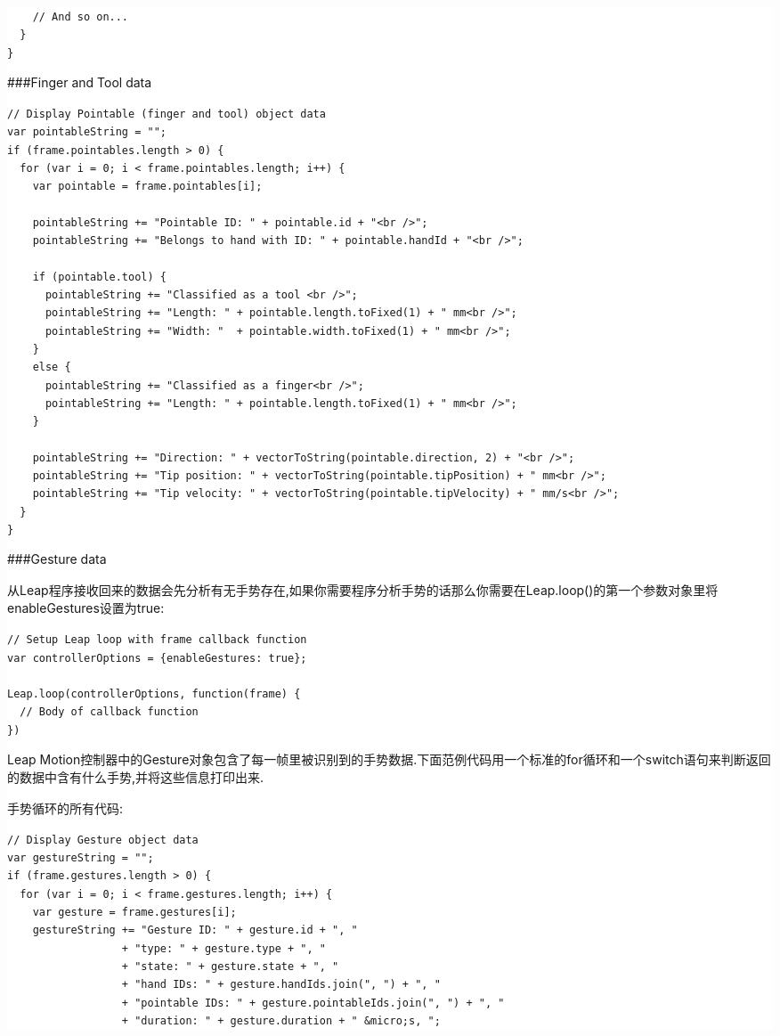 	    // And so on...
	  }
	}

###Finger and Tool data

	// Display Pointable (finger and tool) object data
	var pointableString = "";
	if (frame.pointables.length > 0) {
	  for (var i = 0; i < frame.pointables.length; i++) {
	    var pointable = frame.pointables[i];
	
	    pointableString += "Pointable ID: " + pointable.id + "<br />";
	    pointableString += "Belongs to hand with ID: " + pointable.handId + "<br />";
	
	    if (pointable.tool) {
	      pointableString += "Classified as a tool <br />";
	      pointableString += "Length: " + pointable.length.toFixed(1) + " mm<br />";
	      pointableString += "Width: "  + pointable.width.toFixed(1) + " mm<br />";
	    }
	    else {
	      pointableString += "Classified as a finger<br />";
	      pointableString += "Length: " + pointable.length.toFixed(1) + " mm<br />";
	    }
	
	    pointableString += "Direction: " + vectorToString(pointable.direction, 2) + "<br />";
	    pointableString += "Tip position: " + vectorToString(pointable.tipPosition) + " mm<br />";
	    pointableString += "Tip velocity: " + vectorToString(pointable.tipVelocity) + " mm/s<br />";
	  }
	}

###Gesture data

从Leap程序接收回来的数据会先分析有无手势存在,如果你需要程序分析手势的话那么你需要在Leap.loop()的第一个参数对象里将enableGestures设置为true:

	// Setup Leap loop with frame callback function
	var controllerOptions = {enableGestures: true};
	
	Leap.loop(controllerOptions, function(frame) {
	  // Body of callback function
	})

Leap Motion控制器中的Gesture对象包含了每一帧里被识别到的手势数据.下面范例代码用一个标准的for循环和一个switch语句来判断返回的数据中含有什么手势,并将这些信息打印出来.

手势循环的所有代码:
	
	// Display Gesture object data
	var gestureString = "";
	if (frame.gestures.length > 0) {
	  for (var i = 0; i < frame.gestures.length; i++) {
	    var gesture = frame.gestures[i];
	    gestureString += "Gesture ID: " + gesture.id + ", "
	                  + "type: " + gesture.type + ", "
	                  + "state: " + gesture.state + ", "
	                  + "hand IDs: " + gesture.handIds.join(", ") + ", "
	                  + "pointable IDs: " + gesture.pointableIds.join(", ") + ", "
	                  + "duration: " + gesture.duration + " &micro;s, ";
	